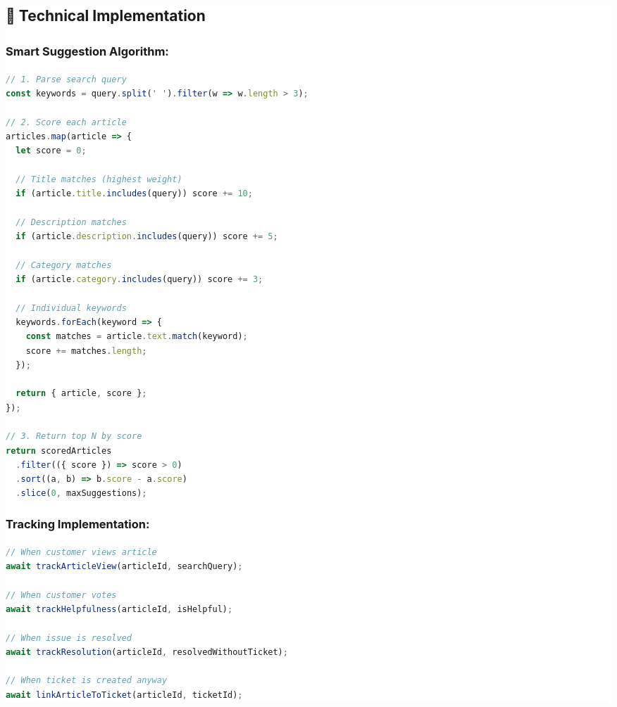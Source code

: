 
## 🔧 Technical Implementation

### Smart Suggestion Algorithm:
```typescript
// 1. Parse search query
const keywords = query.split(' ').filter(w => w.length > 3);

// 2. Score each article
articles.map(article => {
  let score = 0;
  
  // Title matches (highest weight)
  if (article.title.includes(query)) score += 10;
  
  // Description matches
  if (article.description.includes(query)) score += 5;
  
  // Category matches
  if (article.category.includes(query)) score += 3;
  
  // Individual keywords
  keywords.forEach(keyword => {
    const matches = article.text.match(keyword);
    score += matches.length;
  });
  
  return { article, score };
});

// 3. Return top N by score
return scoredArticles
  .filter(({ score }) => score > 0)
  .sort((a, b) => b.score - a.score)
  .slice(0, maxSuggestions);
```

### Tracking Implementation:
```typescript
// When customer views article
await trackArticleView(articleId, searchQuery);

// When customer votes
await trackHelpfulness(articleId, isHelpful);

// When issue is resolved
await trackResolution(articleId, resolvedWithoutTicket);

// When ticket is created anyway
await linkArticleToTicket(articleId, ticketId);
```

